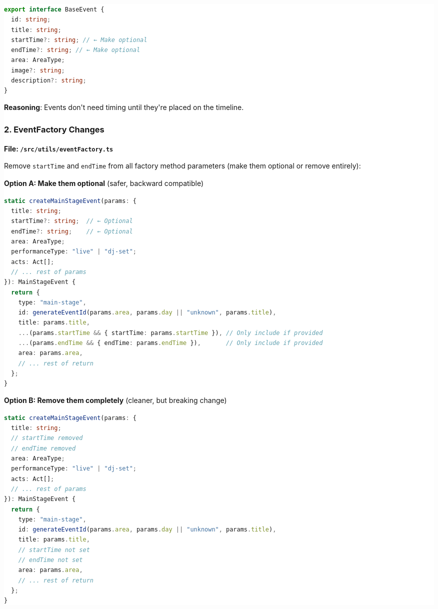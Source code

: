 ```typescript
export interface BaseEvent {
  id: string;
  title: string;
  startTime?: string; // ← Make optional
  endTime?: string; // ← Make optional
  area: AreaType;
  image?: string;
  description?: string;
}
```

**Reasoning**: Events don't need timing until they're placed on the timeline.

### 2. EventFactory Changes

**File: `/src/utils/eventFactory.ts`**

Remove `startTime` and `endTime` from all factory method parameters (make them optional or remove entirely):

**Option A: Make them optional** (safer, backward compatible)

```typescript
static createMainStageEvent(params: {
  title: string;
  startTime?: string;  // ← Optional
  endTime?: string;    // ← Optional
  area: AreaType;
  performanceType: "live" | "dj-set";
  acts: Act[];
  // ... rest of params
}): MainStageEvent {
  return {
    type: "main-stage",
    id: generateEventId(params.area, params.day || "unknown", params.title),
    title: params.title,
    ...(params.startTime && { startTime: params.startTime }), // Only include if provided
    ...(params.endTime && { endTime: params.endTime }),       // Only include if provided
    area: params.area,
    // ... rest of return
  };
}
```

**Option B: Remove them completely** (cleaner, but breaking change)

```typescript
static createMainStageEvent(params: {
  title: string;
  // startTime removed
  // endTime removed
  area: AreaType;
  performanceType: "live" | "dj-set";
  acts: Act[];
  // ... rest of params
}): MainStageEvent {
  return {
    type: "main-stage",
    id: generateEventId(params.area, params.day || "unknown", params.title),
    title: params.title,
    // startTime not set
    // endTime not set
    area: params.area,
    // ... rest of return
  };
}
```
